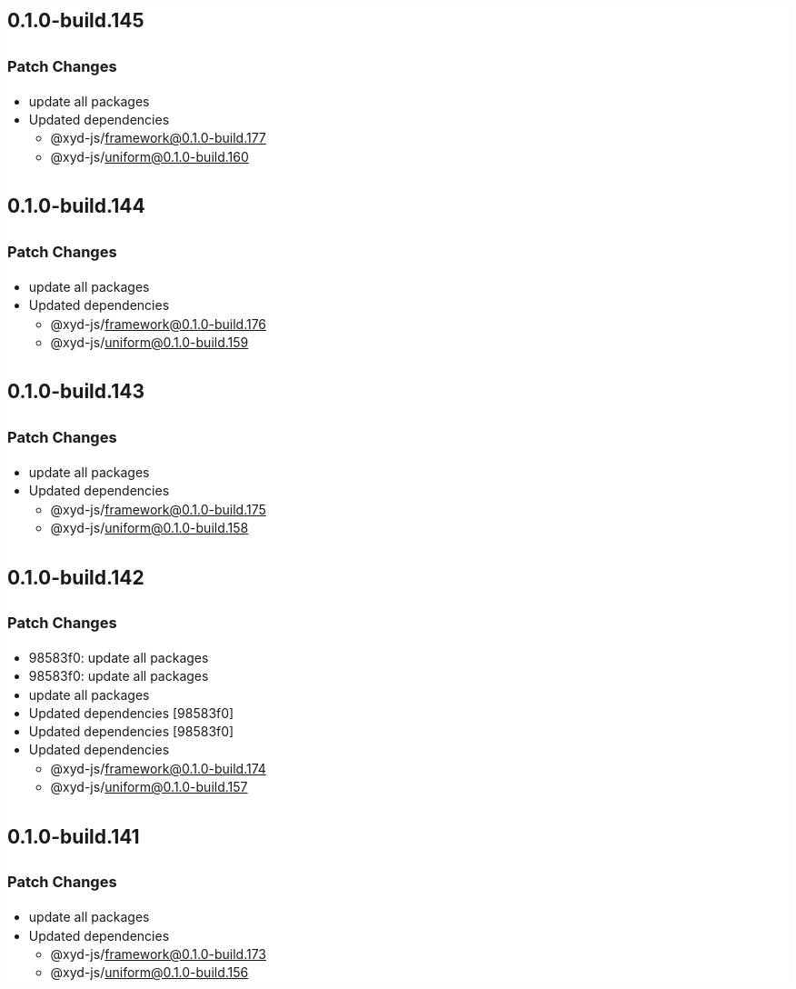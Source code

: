 ## 0.1.0-build.145

### Patch Changes

- update all packages
- Updated dependencies
  - @xyd-js/framework@0.1.0-build.177
  - @xyd-js/uniform@0.1.0-build.160

## 0.1.0-build.144

### Patch Changes

- update all packages
- Updated dependencies
  - @xyd-js/framework@0.1.0-build.176
  - @xyd-js/uniform@0.1.0-build.159

## 0.1.0-build.143

### Patch Changes

- update all packages
- Updated dependencies
  - @xyd-js/framework@0.1.0-build.175
  - @xyd-js/uniform@0.1.0-build.158

## 0.1.0-build.142

### Patch Changes

- 98583f0: update all packages
- 98583f0: update all packages
- update all packages
- Updated dependencies [98583f0]
- Updated dependencies [98583f0]
- Updated dependencies
  - @xyd-js/framework@0.1.0-build.174
  - @xyd-js/uniform@0.1.0-build.157

## 0.1.0-build.141

### Patch Changes

- update all packages
- Updated dependencies
  - @xyd-js/framework@0.1.0-build.173
  - @xyd-js/uniform@0.1.0-build.156
